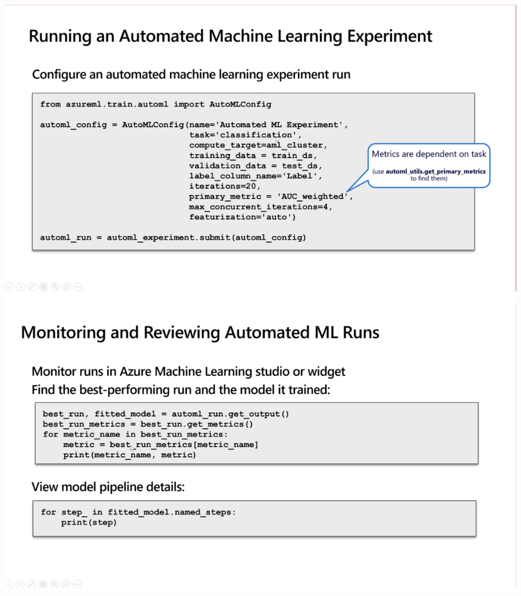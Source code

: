 
![alt text](./Running_an_Automated_Machine_Learning_Experiment.png)


![alt text](./Monitoring_and_Reviewing_Automated_ML_Runs.png)
